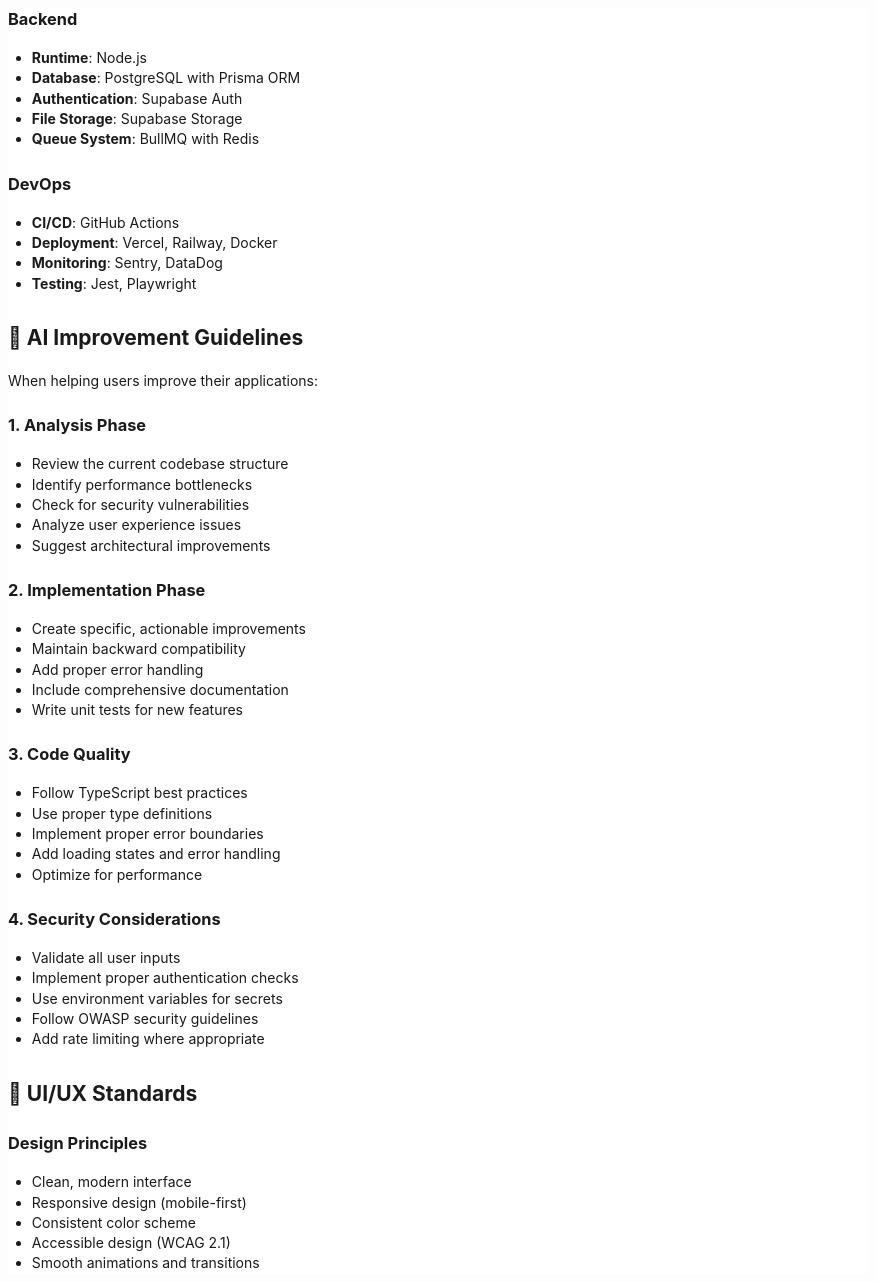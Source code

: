 ### Backend
- **Runtime**: Node.js
- **Database**: PostgreSQL with Prisma ORM
- **Authentication**: Supabase Auth
- **File Storage**: Supabase Storage
- **Queue System**: BullMQ with Redis

### DevOps
- **CI/CD**: GitHub Actions
- **Deployment**: Vercel, Railway, Docker
- **Monitoring**: Sentry, DataDog
- **Testing**: Jest, Playwright

## 🚀 AI Improvement Guidelines

When helping users improve their applications:

### 1. Analysis Phase
- Review the current codebase structure
- Identify performance bottlenecks
- Check for security vulnerabilities
- Analyze user experience issues
- Suggest architectural improvements

### 2. Implementation Phase
- Create specific, actionable improvements
- Maintain backward compatibility
- Add proper error handling
- Include comprehensive documentation
- Write unit tests for new features

### 3. Code Quality
- Follow TypeScript best practices
- Use proper type definitions
- Implement proper error boundaries
- Add loading states and error handling
- Optimize for performance

### 4. Security Considerations
- Validate all user inputs
- Implement proper authentication checks
- Use environment variables for secrets
- Follow OWASP security guidelines
- Add rate limiting where appropriate

## 🎨 UI/UX Standards

### Design Principles
- Clean, modern interface
- Responsive design (mobile-first)
- Consistent color scheme
- Accessible design (WCAG 2.1)
- Smooth animations and transitions
